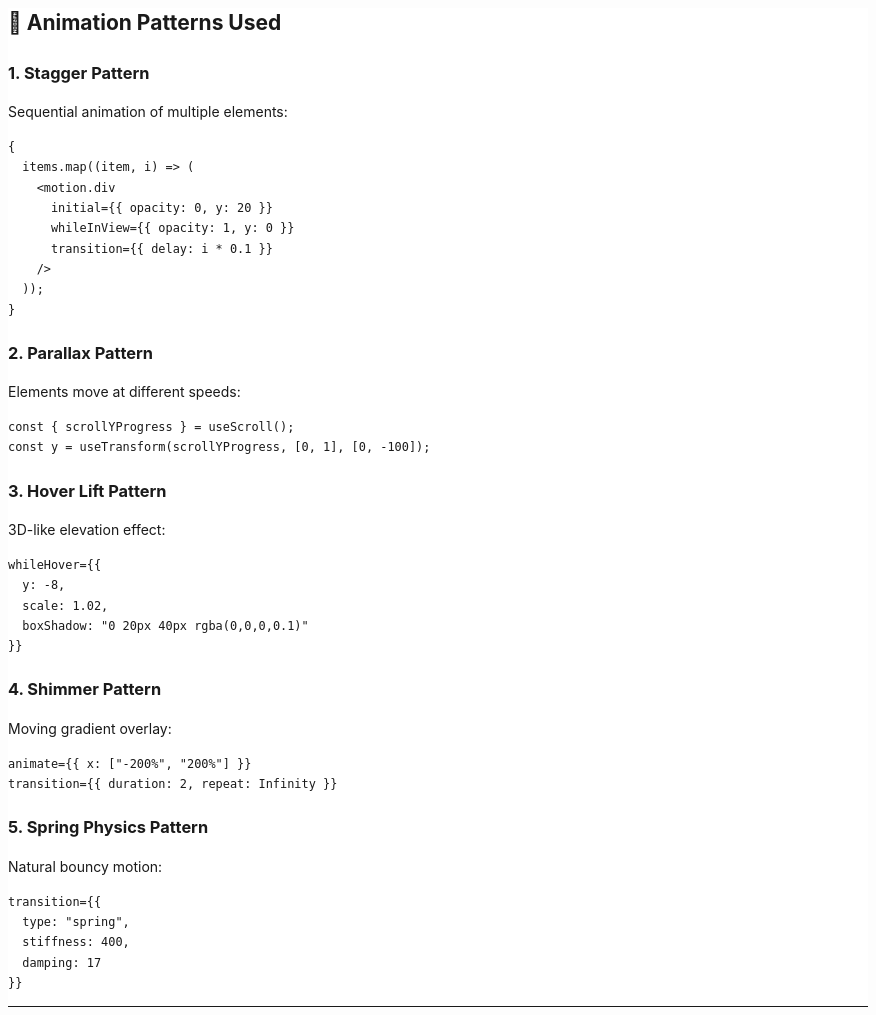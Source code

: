 
## 🎨 Animation Patterns Used

### 1. **Stagger Pattern**

Sequential animation of multiple elements:

```tsx
{
  items.map((item, i) => (
    <motion.div
      initial={{ opacity: 0, y: 20 }}
      whileInView={{ opacity: 1, y: 0 }}
      transition={{ delay: i * 0.1 }}
    />
  ));
}
```

### 2. **Parallax Pattern**

Elements move at different speeds:

```tsx
const { scrollYProgress } = useScroll();
const y = useTransform(scrollYProgress, [0, 1], [0, -100]);
```

### 3. **Hover Lift Pattern**

3D-like elevation effect:

```tsx
whileHover={{
  y: -8,
  scale: 1.02,
  boxShadow: "0 20px 40px rgba(0,0,0,0.1)"
}}
```

### 4. **Shimmer Pattern**

Moving gradient overlay:

```tsx
animate={{ x: ["-200%", "200%"] }}
transition={{ duration: 2, repeat: Infinity }}
```

### 5. **Spring Physics Pattern**

Natural bouncy motion:

```tsx
transition={{
  type: "spring",
  stiffness: 400,
  damping: 17
}}
```

---